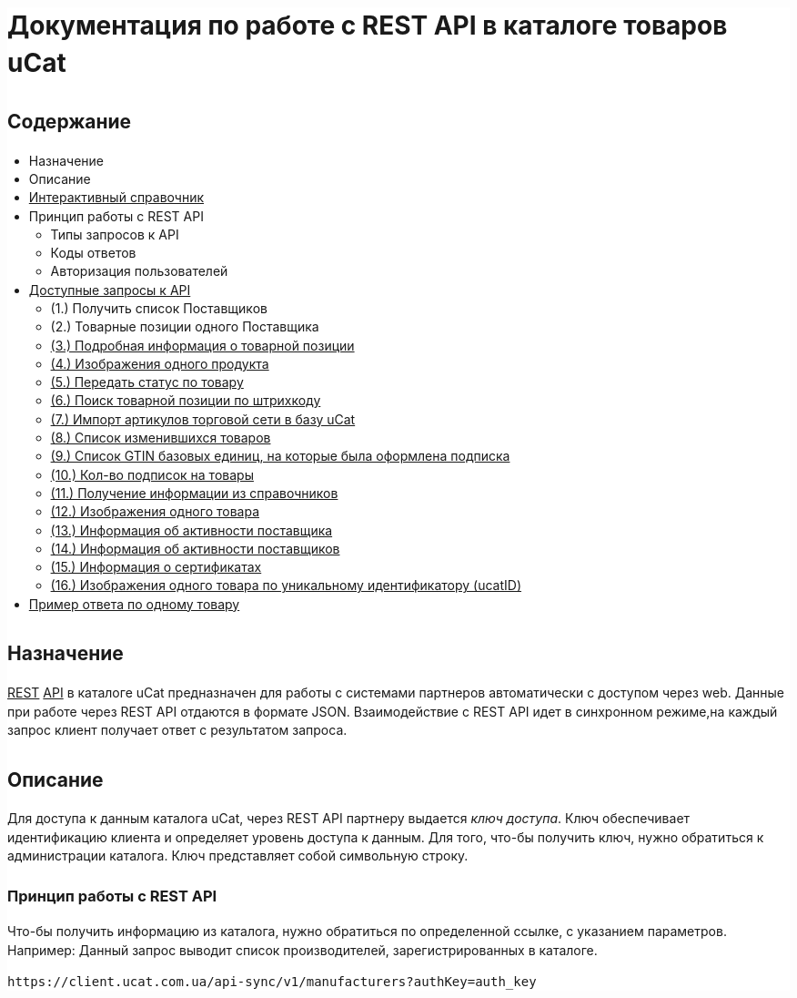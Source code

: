 # Документация по работе с REST API в каталоге товаров uCat

## Содержание

* Назначение
* Описание
* [Интерактивный справочник](https://nikalogic.github.io/ucat-sync-api-doc/)
* Принцип работы с REST API
  * Типы запросов к API
  * Коды ответов
  * Авторизация пользователей
* [Доступные запросы к API](#Доступные-запросы-к-api)
  * (1.) Получить список Поставщиков
  * (2.) Товарные позиции одного Поставщика
  * [(3.) Подробная информация о товарной позиции](#3-Подробная-информация-о-товарной-позиции)
  * [(4.) Изображения одного продукта](#4-Получить-информацию-только-о-фотографиях)
  * [(5.) Передать статус по товару](#5-Передать-статус-обработки-товара-торговой-сетью)
  * [(6.) Поиск товарной позиции по штрихкоду](#6-Поиск-товарной-позиции-по-штрихкоду)
  * [(7.) Импорт артикулов торговой сети в базу uCat](#7-Импорт-артикулов-торговой-сети-в-базу-ucat)
  * [(8.) Список изменившихся товаров](#8-Список-изменившихся-товаров)
  * [(9.) Список GTIN базовых единиц, на которые была оформлена подписка](#10-Список-доступных-gtin-базовых-единиц-на-которые-была-оформлена-подписка)
  * [(10.) Кол-во подписок на товары](#9-Количество-подписок)
  * [(11.) Получение информации из справочников](#11-Расшифровка-значения-справочника)
  * [(12.) Изображения одного товара](#12-Изображения-одного-товара)
  * [(13.) Информация об активности поставщика](#13-Информация-об-активности-поставщика)
  * [(14.) Информация об активности поставщиков](#14-Информация-об-активности-поставщиков)
  * [(15.) Информация о сертификатах](#15-Информация-о-сертификатах)
  * [(16.) Изображения одного товара по уникальному идентификатору (ucatID)](#16-Изображения-одного-товара-по-уникальному-идентификатору-ucatid)
* [Пример ответа по одному товару](https://github.com/xainse/ucat-sync-api-doc#Пример-ответа-по-одному-товару)


## Назначение
[REST](https://uk.wikipedia.org/wiki/REST) [API](https://uk.wikipedia.org/wiki/Прикладний_програмний_інтерфейс) в каталоге uCat предназначен для работы с системами партнеров автоматически с доступом через web. 
Данные при работе через REST API отдаются в формате JSON. Взаимодействие с REST API идет в синхронном режиме,на каждый запрос клиент получает ответ с результатом запроса.

## Описание
Для доступа к данным каталога uCat, через REST API партнеру выдается *ключ доступа*. Ключ обеспечивает идентификацию клиента и определяет уровень доступа к данным.
Для того, что-бы получить ключ, нужно обратиться к администрации каталога.
Ключ представляет собой символьную строку.

### Принцип работы с REST API
Что-бы получить информацию из каталога, нужно обратиться по определенной ссылке, с указанием параметров.
Например: Данный запрос выводит список производителей, зарегистрированных в каталоге. 
<pre>
https://client.ucat.com.ua/api-sync/v1/manufacturers?authKey=auth_key
</pre>
